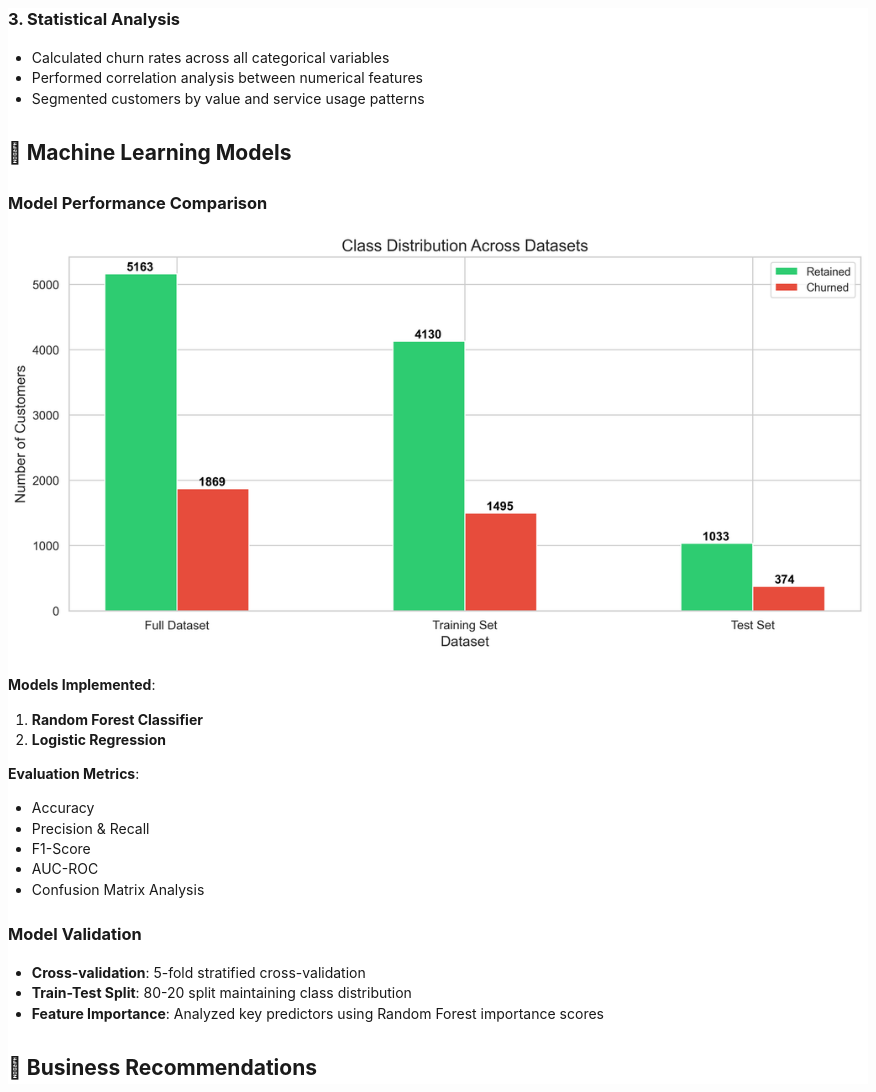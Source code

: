 ### 3. Statistical Analysis
- Calculated churn rates across all categorical variables
- Performed correlation analysis between numerical features
- Segmented customers by value and service usage patterns

## 🤖 Machine Learning Models

### Model Performance Comparison
![Class Distribution](screenshot/class_distribution_across_datasets_20250728-132345.png)

**Models Implemented**:
1. **Random Forest Classifier**
2. **Logistic Regression**

**Evaluation Metrics**:
- Accuracy
- Precision & Recall
- F1-Score
- AUC-ROC
- Confusion Matrix Analysis

### Model Validation
- **Cross-validation**: 5-fold stratified cross-validation
- **Train-Test Split**: 80-20 split maintaining class distribution
- **Feature Importance**: Analyzed key predictors using Random Forest importance scores

## 💼 Business Recommendations
